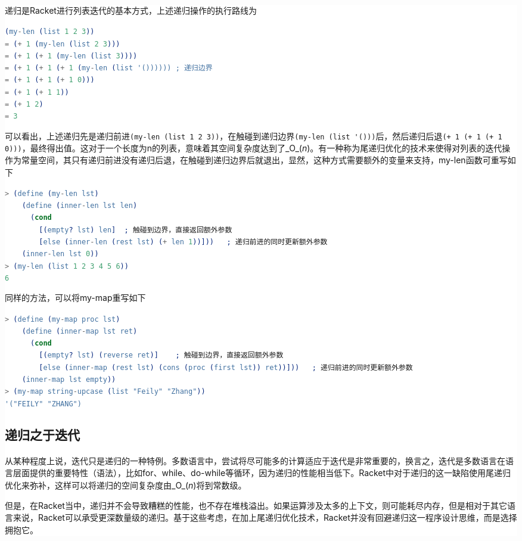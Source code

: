 递归是Racket进行列表迭代的基本方式，上述递归操作的执行路线为

```erlang
(my-len (list 1 2 3))
= (+ 1 (my-len (list 2 3)))
= (+ 1 (+ 1 (my-len (list 3))))
= (+ 1 (+ 1 (+ 1 (my-len (list '())))))	; 递归边界
= (+ 1 (+ 1 (+ 1 0)))
= (+ 1 (+ 1 1))
= (+ 1 2)
= 3
```

可以看出，上述递归先是递归前进`(my-len (list 1 2 3))`，在触碰到递归边界`(my-len (list '()))`后，然后递归后退`(+ 1 (+ 1 (+ 1 0)))`，最终得出值。这对于一个长度为n的列表，意味着其空间复杂度达到了_O_(_n_)。有一种称为尾递归优化的技术来使得对列表的迭代操作为常量空间，其只有递归前进没有递归后退，在触碰到递归边界后就退出，显然，这种方式需要额外的变量来支持，my-len函数可重写如下

```erlang
> (define (my-len lst)
    (define (inner-len lst len)
      (cond
        [(empty? lst) len]	; 触碰到边界，直接返回额外参数
        [else (inner-len (rest lst) (+ len 1))]))	; 递归前进的同时更新额外参数
    (inner-len lst 0))
> (my-len (list 1 2 3 4 5 6))
6
```

同样的方法，可以将my-map重写如下

```erlang
> (define (my-map proc lst)
    (define (inner-map lst ret)
      (cond
        [(empty? lst) (reverse ret)]	; 触碰到边界，直接返回额外参数
        [else (inner-map (rest lst) (cons (proc (first lst)) ret))]))	; 递归前进的同时更新额外参数
    (inner-map lst empty))
> (my-map string-upcase (list "Feily" "Zhang"))
'("FEILY" "ZHANG")
```

## 递归之于迭代

从某种程度上说，迭代只是递归的一种特例。多数语言中，尝试将尽可能多的计算适应于迭代是非常重要的，换言之，迭代是多数语言在语言层面提供的重要特性（语法），比如for、while、do-while等循环，因为递归的性能相当低下。Racket中对于递归的这一缺陷使用尾递归优化来弥补，这样可以将递归的空间复杂度由_O_(_n_)将到常数级。

但是，在Racket当中，递归并不会导致糟糕的性能，也不存在堆栈溢出。如果运算涉及太多的上下文，则可能耗尽内存，但是相对于其它语言来说，Racket可以承受更深数量级的递归。基于这些考虑，在加上尾递归优化技术，Racket并没有回避递归这一程序设计思维，而是选择拥抱它。
